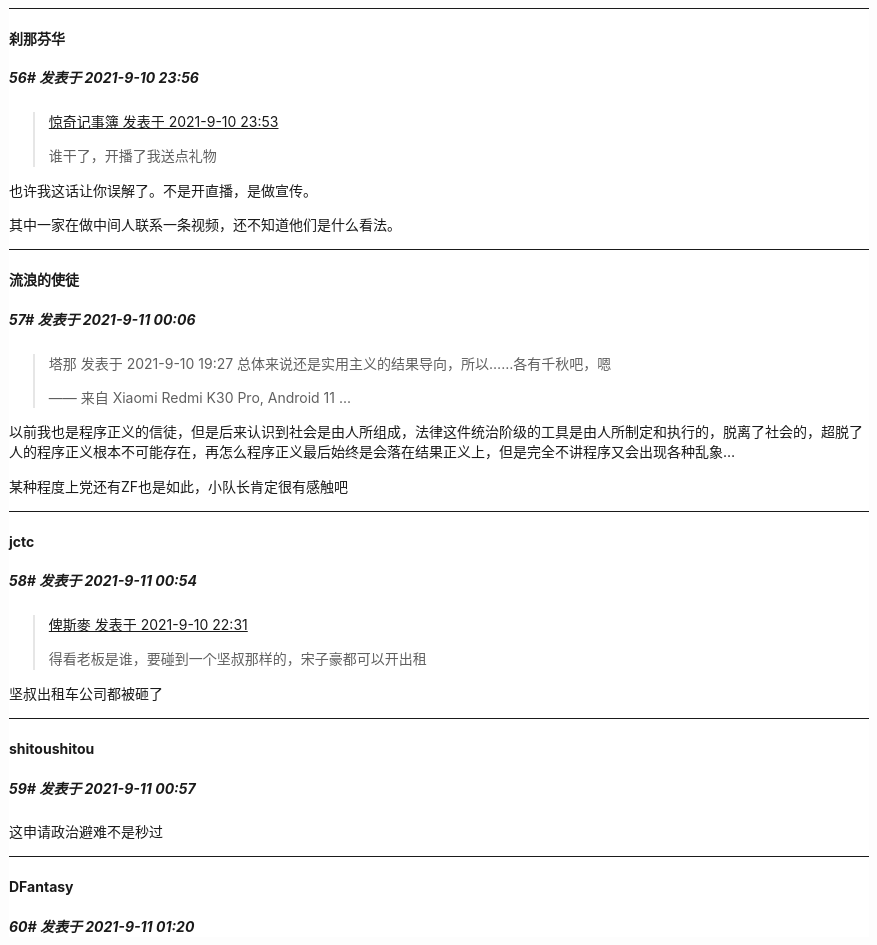 
*****

####  刹那芬华  
##### 56#       发表于 2021-9-10 23:56


<blockquote><a href="httphttps://bbs.saraba1st.com/2b/forum.php?mod=redirect&amp;goto=findpost&amp;pid=52703904&amp;ptid=2025680" target="_blank">惊奇记事簿 发表于 2021-9-10 23:53</a>

谁干了，开播了我送点礼物</blockquote>
也许我这话让你误解了。不是开直播，是做宣传。

其中一家在做中间人联系一条视频，还不知道他们是什么看法。


*****

####  流浪的使徒  
##### 57#       发表于 2021-9-11 00:06


<blockquote>塔那 发表于 2021-9-10 19:27
总体来说还是实用主义的结果导向，所以……各有千秋吧，嗯


—— 来自 Xiaomi Redmi K30 Pro, Android 11 ...</blockquote>
以前我也是程序正义的信徒，但是后来认识到社会是由人所组成，法律这件统治阶级的工具是由人所制定和执行的，脱离了社会的，超脱了人的程序正义根本不可能存在，再怎么程序正义最后始终是会落在结果正义上，但是完全不讲程序又会出现各种乱象…


某种程度上党还有ZF也是如此，小队长肯定很有感触吧


*****

####  jctc  
##### 58#       发表于 2021-9-11 00:54


<blockquote><a href="httphttps://bbs.saraba1st.com/2b/forum.php?mod=redirect&amp;goto=findpost&amp;pid=52702862&amp;ptid=2025680" target="_blank">俾斯麥 发表于 2021-9-10 22:31</a>

得看老板是谁，要碰到一个坚叔那样的，宋子豪都可以开出租</blockquote>
坚叔出租车公司都被砸了


*****

####  shitoushitou  
##### 59#       发表于 2021-9-11 00:57


这申请政治避难不是秒过


*****

####  DFantasy  
##### 60#       发表于 2021-9-11 01:20
